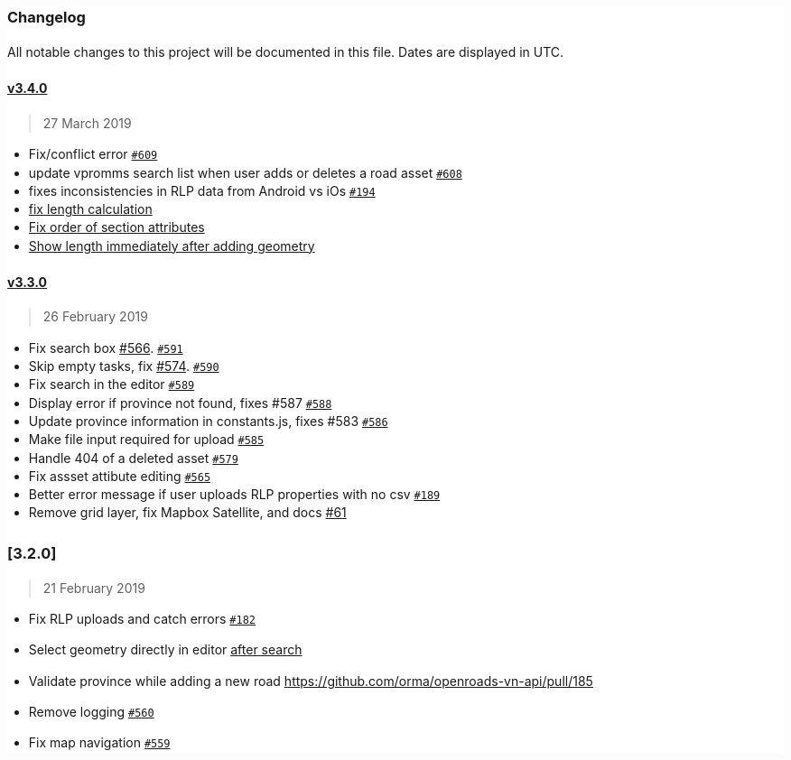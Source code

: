 ### Changelog

All notable changes to this project will be documented in this file. Dates are displayed in UTC.

#### [v3.4.0](https://github.com/orma/openroads-vn-analytics/compare/v3.3.1...v3.4.0)

> 27 March 2019

- Fix/conflict error [`#609`](https://github.com/orma/openroads-vn-analytics/pull/609)
- update vpromms search list when user adds or deletes a road asset [`#608`](https://github.com/orma/openroads-vn-analytics/pull/608)
- fixes inconsistencies in RLP data from Android vs iOs [`#194`](https://github.com/orma/openroads-vn-api/pull/194)
- [fix length calculation](https://github.com/orma/openroads-vn-analytics/issues/600)
- [Fix order of section attributes](https://github.com/orma/openroads-vn-analytics/issues/605)
- [Show length immediately after adding geometry](https://github.com/orma/openroads-vn-analytics/pull/610)

#### [v3.3.0](https://github.com/orma/openroads-vn-analytics/compare/v3.2.0...v3.3.0)

> 26 February 2019

- Fix search box [#566](https://github.com/orma/openroads-vn-analytics/issues/566). [`#591`](https://github.com/orma/openroads-vn-analytics/pull/591)
- Skip empty tasks, fix [#574](https://github.com/orma/openroads-vn-analytics/issues/574). [`#590`](https://github.com/orma/openroads-vn-analytics/pull/590)
- Fix search in the editor [`#589`](https://github.com/orma/openroads-vn-analytics/pull/589)
- Display error if province not found, fixes #587 [`#588`](https://github.com/orma/openroads-vn-analytics/pull/588)
- Update province information in constants.js, fixes #583 [`#586`](https://github.com/orma/openroads-vn-analytics/pull/586)
- Make file input required for upload [`#585`](https://github.com/orma/openroads-vn-analytics/pull/585)
- Handle 404 of a deleted asset [`#579`](https://github.com/orma/openroads-vn-analytics/pull/579)
- Fix assset attibute editing [`#565`](https://github.com/orma/openroads-vn-analytics/pull/565)
- Better error message if user uploads RLP properties with no csv [`#189`](https://github.com/orma/openroads-vn-api/pull/189)
- Remove grid layer, fix Mapbox Satellite, and docs [#61](https://github.com/orma/openroads-vn-iD/pull/61)

### [3.2.0]
> 21 February 2019

- Fix RLP uploads and catch errors [`#182`](https://github.com/orma/openroads-vn-api/pull/182)

- Select geometry directly in editor [after search](https://github.com/orma/openroads-vn-iD/pull/57)

- Validate province while adding a new road https://github.com/orma/openroads-vn-api/pull/185

- Remove logging [`#560`](https://github.com/orma/openroads-vn-analytics/pull/560)
- Fix map navigation [`#559`](https://github.com/orma/openroads-vn-analytics/pull/559)
